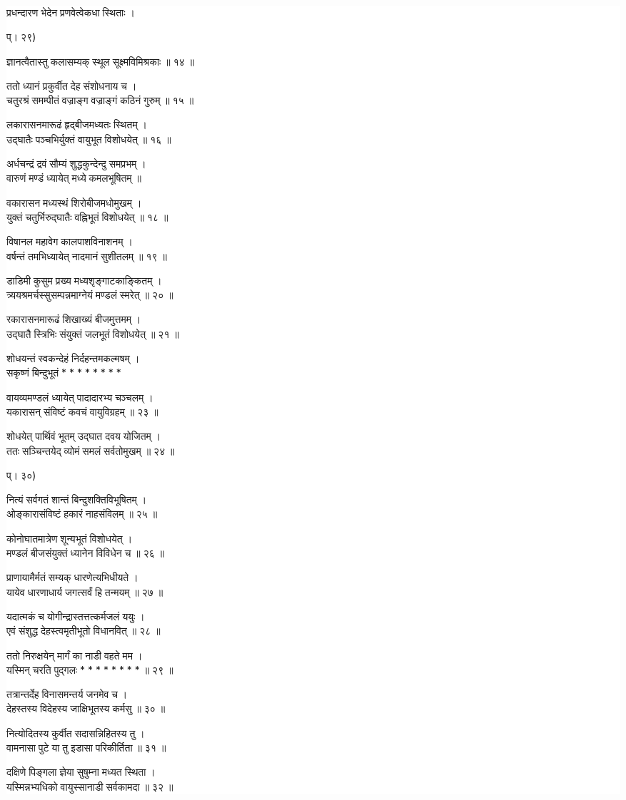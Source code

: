 प्रधन्दारण भेदेन प्रणवेत्वेकधा स्थिताः ।  
  
प्। २९)  
  
ज्ञानत्वैतास्तु कलासम्यक् स्थूल सूक्ष्मविमिश्रकाः ॥ १४ ॥  
  
ततो ध्यानं प्रकुर्वीत देह संशोधनाय च ।  
चतुरश्रं समम्पीतं वज्राङ्ग वज्राङ्गं कठिनं गुरुम् ॥ १५ ॥  
  
लकारासनमारूढं हृद्बीजमध्यतः स्थितम् ।  
उद्घातैः पञ्चभिर्युक्तं वायुभूत विशोधयेत् ॥ १६ ॥  
  
अर्धचन्द्रं द्रवं सौम्यं शुद्धकुन्देन्दु समप्रभम् ।  
वारुणं मण्डं ध्यायेत् मध्ये कमलभूषितम् ॥  
  
वकारासन मध्यस्थं शिरोबीजमधोमुखम् ।  
युक्तं चतुर्भिरुद्घातैः वह्निभूतं विशोधयेत् ॥ १८ ॥  
  
विषानल महावेग कालपाशविनाशनम् ।  
वर्षन्तं तमभिध्यायेत् नादमानं सुशीतलम् ॥ १९ ॥  
  
डाडिमी कुसुम प्रख्य मध्यशृङ्गाटकाङ्कितम् ।  
त्र्ययश्रमर्चस्सुसम्पन्नमाग्नेयं मण्डलं स्मरेत् ॥ २० ॥  
  
रकारासनमारूढं शिखाख्यं बीजमुत्तमम् ।  
उद्घातै स्त्रिभिः संयुक्तं जलभूतं विशोधयेत् ॥ २१ ॥  
  
शोधयन्तं स्वकन्देहं निर्दहन्तमकल्मषम् ।   
सकृष्णं बिन्दुभूतं * * * * * * * *   
  
वायव्यमण्डलं ध्यायेत् पादादारभ्य चञ्चलम् ।   
यकारासन् संविष्टं कवचं वायुविग्रहम् ॥ २३ ॥  
  
शोधयेत् पार्थिवं भूतम् उद्घात दवय योजितम् ।  
ततः सञ्चिन्तयेद् व्योमं समलं सर्वतोमुखम् ॥ २४ ॥  
  
प्। ३०)  
  
नित्यं सर्वगतं शान्तं बिन्दुशक्तिविभूषितम् ।  
ओङ्कारासंविष्टं हकारं नाहसंविलम् ॥ २५ ॥  
  
कोनोघातमात्रेण शून्यभूतं विशोधयेत् ।  
मण्डलं बीजसंयुक्तं ध्यानेन विविधेन च ॥ २६ ॥  
  
प्राणायामैर्मतं सम्यक् धारणेत्यभिधीयते ।  
यायेव धारणाधार्य जगत्सर्वं हि तन्मयम् ॥ २७ ॥  
  
यदात्मकं च योगीन्द्रास्तत्तत्कर्मजलं ययुः ।  
एवं संशुद्ध देहस्त्वमृतीभूतो विधानवित् ॥ २८ ॥  
  
ततो निरुक्षयेन् मार्गं का नाडी वहते मम ।  
यस्मिन् चरति पुद्गलः * * * * * * * * ॥ २९ ॥  
  
तत्रान्तर्देह विनासमन्तर्य जनमेव च ।  
देहस्तस्य विदेहस्य जाक्षिभूतस्य कर्मसु ॥ ३० ॥  
  
नित्योदितस्य कुर्वीत सदासन्निहितस्य तु ।  
वामनासा पुटे या तु इडासा परिकीर्तिता ॥ ३१ ॥  
  
दक्षिणे पिङ्गला ज्ञेया सुषुम्ना मध्यत स्थिता ।  
यस्मिन्नभ्यधिको वायुस्सानाडी सर्वकामदा ॥ ३२ ॥  
  